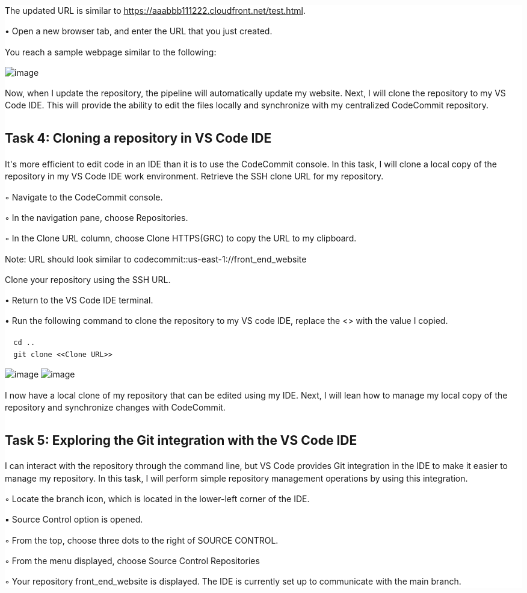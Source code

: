 The updated URL is similar to https://aaabbb111222.cloudfront.net/test.html.

• Open a new browser tab, and enter the URL that you just created. 

You reach a sample webpage similar to the following:

<img width="619" alt="image" src="https://github.com/user-attachments/assets/820c4668-ec59-4179-b347-2eca47a62e9d" />

Now, when I update the repository, the pipeline will automatically update my website.
Next, I will clone the repository to my VS Code IDE. This will provide the ability to edit the files locally and synchronize with my centralized CodeCommit repository.

<h2>Task 4: Cloning a repository in VS Code IDE</h2>

It's more efficient to edit code in an IDE than it is to use the CodeCommit console. In this task, I will clone a local copy of the repository in my VS Code IDE work environment.
Retrieve the SSH clone URL for my repository.

◦ Navigate to the CodeCommit console.

◦ In the navigation pane, choose Repositories.

◦ In the Clone URL column, choose Clone HTTPS(GRC) to copy the URL to my clipboard.

 Note: URL should look similar to codecommit::us-east-1://front_end_website

Clone your repository using the SSH URL.
    
• Return to the VS Code IDE terminal.
   
• Run the following command to clone the repository to my VS code IDE, replace the <<Clone URL>> with the value I copied.

      cd ..
      git clone <<Clone URL>>

<img width="181" alt="image" src="https://github.com/user-attachments/assets/47eccae2-1342-430f-9940-b28322aa0da0" />

<img width="856" alt="image" src="https://github.com/user-attachments/assets/7263e30b-28a1-47af-9d14-9893542c7302" />

I now have a local clone of my repository that can be edited using my IDE. Next, I will lean how to manage my local copy of the repository and synchronize changes with CodeCommit.

<h2>Task 5: Exploring the Git integration with the VS Code IDE</h2>

I can interact with the repository through the command line, but VS Code provides Git integration in the IDE to make it easier to manage my repository. In this task, I will perform simple repository management operations by using this integration. 

◦ Locate the branch icon, which is located in the lower-left corner of the IDE.

▪ Source Control option is opened.

◦ From the top, choose three dots to the right of SOURCE CONTROL.

◦ From the menu displayed, choose Source Control Repositories

◦ Your repository front_end_website is displayed.
 The IDE 
 is currently set up to communicate with the main branch.
